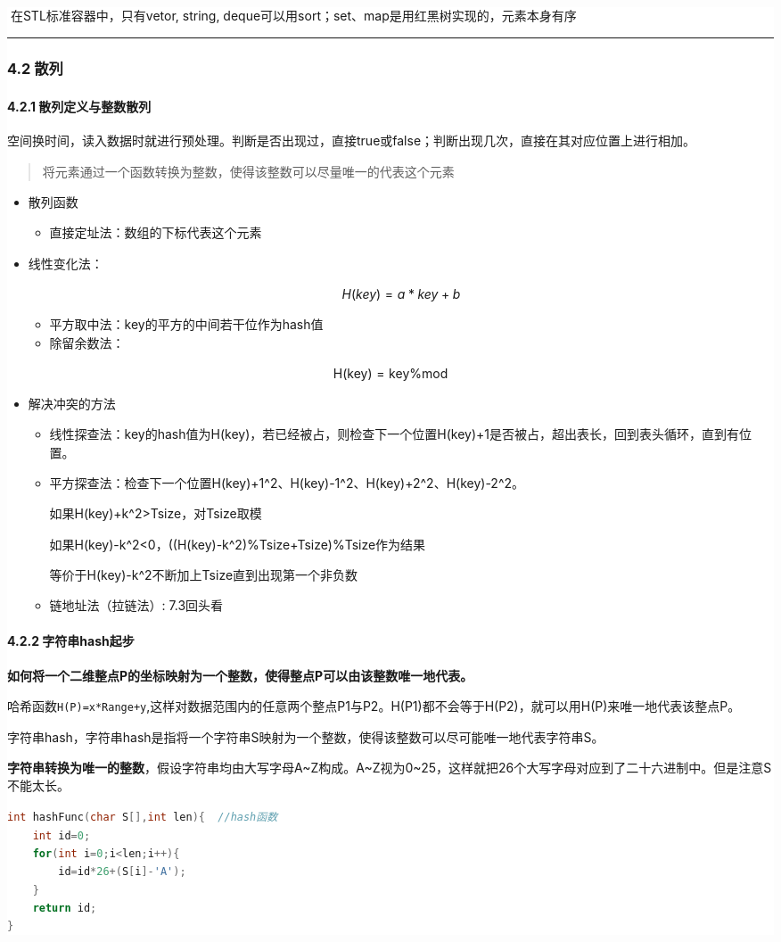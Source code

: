 ​	在STL标准容器中，只有vetor, string, deque可以用sort；set、map是用红黑树实现的，元素本身有序

***

### 4.2 散列

#### 4.2.1 散列定义与整数散列

​		空间换时间，读入数据时就进行预处理。判断是否出现过，直接true或false；判断出现几次，直接在其对应位置上进行相加。

>  将元素通过一个函数转换为整数，使得该整数可以尽量唯一的代表这个元素

* 散列函数

  + 直接定址法：数组的下标代表这个元素
+ 线性变化法：
  
  $$
  H(key)= a * key+b
  $$
  
  + 平方取中法：key的平方的中间若干位作为hash值
  + 除留余数法：

$$
\mathrm{H}(\mathrm{key})=\mathrm{key} \% \mathrm{mod}
$$
+ 解决冲突的方法

  * 线性探查法：key的hash值为H(key)，若已经被占，则检查下一个位置H(key)+1是否被占，超出表长，回到表头循环，直到有位置。
  
  * 平方探查法：检查下一个位置H(key)+1^2、H(key)-1^2、H(key)+2^2、H(key)-2^2。
  
    如果H(key)+k^2>Tsize，对Tsize取模
  
    如果H(key)-k^2<0，((H(key)-k^2)%Tsize+Tsize)%Tsize作为结果
  
    等价于H(key)-k^2不断加上Tsize直到出现第一个非负数
  
  * 链地址法（拉链法）:   7.3回头看

#### 4.2.2 字符串hash起步

​	**如何将一个二维整点P的坐标映射为一个整数，使得整点P可以由该整数唯一地代表。**

​	哈希函数`H(P)=x*Range+y`,这样对数据范围内的任意两个整点P1与P2。H(P1)都不会等于H(P2)，就可以用H(P)来唯一地代表该整点P。

​	字符串hash，字符串hash是指将一个字符串S映射为一个整数，使得该整数可以尽可能唯一地代表字符串S。

​	**字符串转换为唯一的整数**，假设字符串均由大写字母A~Z构成。A~Z视为0~25，这样就把26个大写字母对应到了二十六进制中。但是注意S不能太长。

```c++
int hashFunc(char S[],int len){  //hash函数
    int id=0;
    for(int i=0;i<len;i++){
        id=id*26+(S[i]-'A');
    }
    return id;
}
```
